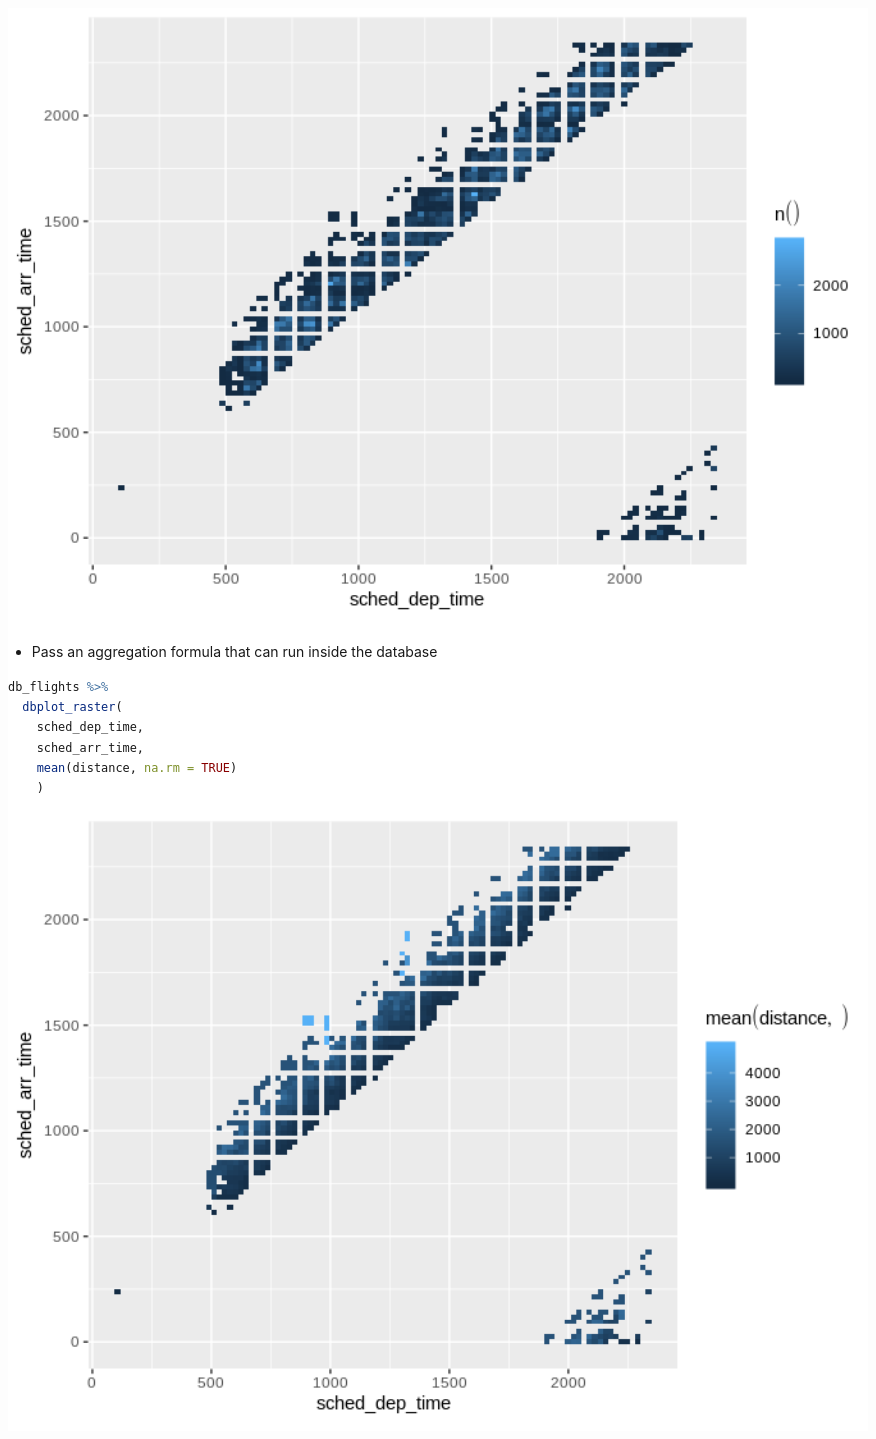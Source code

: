 <img src="man/figures/README-unnamed-chunk-7-1.png" width="100%" />

  - Pass an aggregation formula that can run inside the database



``` r
db_flights %>%
  dbplot_raster(
    sched_dep_time, 
    sched_arr_time, 
    mean(distance, na.rm = TRUE)
    ) 
```

<img src="man/figures/README-unnamed-chunk-8-1.png" width="100%" />
